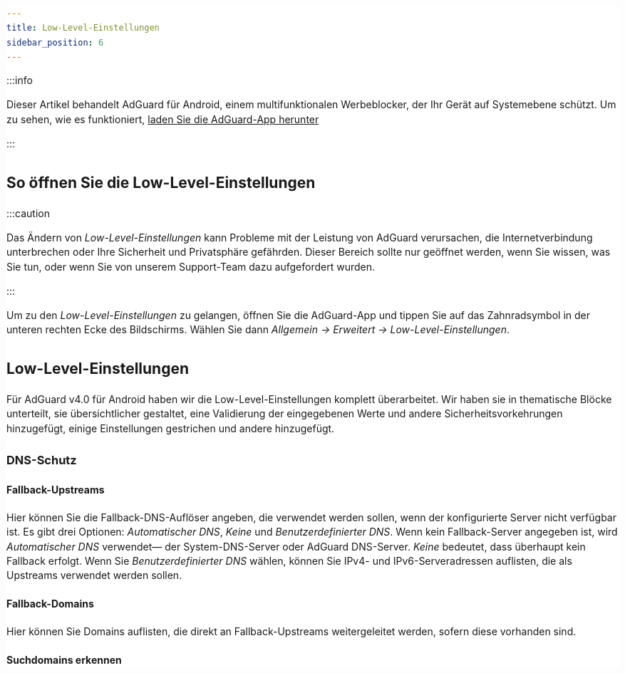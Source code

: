 ```yaml
---
title: Low-Level-Einstellungen
sidebar_position: 6
---
```


:::info

Dieser Artikel behandelt AdGuard für Android, einem multifunktionalen Werbeblocker, der Ihr Gerät auf Systemebene schützt. Um zu sehen, wie es funktioniert, [laden Sie die AdGuard-App herunter](https://agrd.io/download-kb-adblock)

:::

## So öffnen Sie die Low-Level-Einstellungen

:::caution

Das Ändern von *Low-Level-Einstellungen* kann Probleme mit der Leistung von AdGuard verursachen, die Internetverbindung unterbrechen oder Ihre Sicherheit und Privatsphäre gefährden. Dieser Bereich sollte nur geöffnet werden, wenn Sie wissen, was Sie tun, oder wenn Sie von unserem Support-Team dazu aufgefordert wurden.

:::

Um zu den *Low-Level-Einstellungen* zu gelangen, öffnen Sie die AdGuard-App und tippen Sie auf das Zahnradsymbol in der unteren rechten Ecke des Bildschirms. Wählen Sie dann *Allgemein → Erweitert → Low-Level-Einstellungen*.

## Low-Level-Einstellungen

Für AdGuard v4.0 für Android haben wir die Low-Level-Einstellungen komplett überarbeitet. Wir haben sie in thematische Blöcke unterteilt, sie übersichtlicher gestaltet, eine Validierung der eingegebenen Werte und andere Sicherheitsvorkehrungen hinzugefügt, einige Einstellungen gestrichen und andere hinzugefügt.

### DNS-Schutz

#### Fallback-Upstreams

Hier können Sie die Fallback-DNS-Auflöser angeben, die verwendet werden sollen, wenn der konfigurierte Server nicht verfügbar ist. Es gibt drei Optionen: *Automatischer DNS*, *Keine* und *Benutzerdefinierter DNS*. Wenn kein Fallback-Server angegeben ist, wird *Automatischer DNS* verwendet— der System-DNS-Server oder AdGuard DNS-Server. *Keine* bedeutet, dass überhaupt kein Fallback erfolgt. Wenn Sie *Benutzerdefinierter DNS* wählen, können Sie IPv4- und IPv6-Serveradressen auflisten, die als Upstreams verwendet werden sollen.

#### Fallback-Domains

Hier können Sie Domains auflisten, die direkt an Fallback-Upstreams weitergeleitet werden, sofern diese vorhanden sind.

#### Suchdomains erkennen
